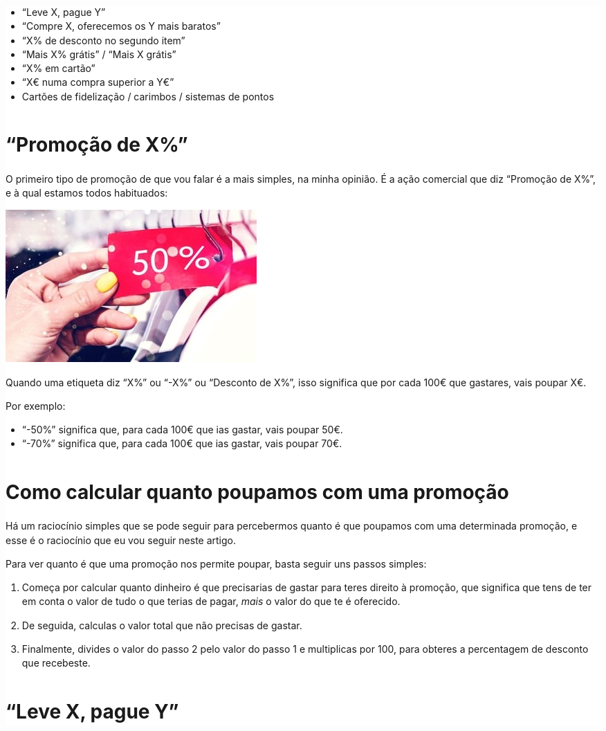  - “Leve X, pague Y”
 - “Compre X, oferecemos os Y mais baratos”
 - “X% de desconto no segundo item”
 - “Mais X% grátis” / “Mais X grátis”
 - “X% em cartão”
 - “X€ numa compra superior a Y€”
 - Cartões de fidelização / carimbos / sistemas de pontos


# “Promoção de X%”

O primeiro tipo de promoção de que vou falar é a mais simples, na minha opinião.
É a ação comercial que diz “Promoção de X%”, e à qual estamos todos habituados:

![Uma fotografia de uma etiqueta que diz "50%", recorte de uma imagem original de Artem Beliaikin, do site Unsplash.](_fifty_percent_off.png)

Quando uma etiqueta diz “X%” ou “-X%” ou “Desconto de X%”, isso significa que por cada
$100$€ que gastares, vais poupar X€.

Por exemplo:

 - “-50%” significa que, para cada $100$€ que ias gastar, vais poupar $50$€.
 - “-70%” significa que, para cada $100$€ que ias gastar, vais poupar $70$€.


# Como calcular quanto poupamos com uma promoção

Há um raciocínio simples que se pode seguir para percebermos quanto é que poupamos
com uma determinada promoção, e esse é o raciocínio que eu vou seguir neste artigo.

Para ver quanto é que uma promoção nos permite poupar, basta seguir uns passos simples:

 1. Começa por calcular quanto dinheiro é que precisarias de gastar para teres direito
à promoção, que significa que tens de ter em conta o valor de tudo
o que terias de pagar, *mais* o valor do que te é oferecido.

 2. De seguida, calculas o valor total que não precisas de gastar.

 3. Finalmente, divides o valor do passo 2 pelo valor do passo 1 e multiplicas por
$100$, para obteres a percentagem de desconto que recebeste.


# “Leve X, pague Y”

